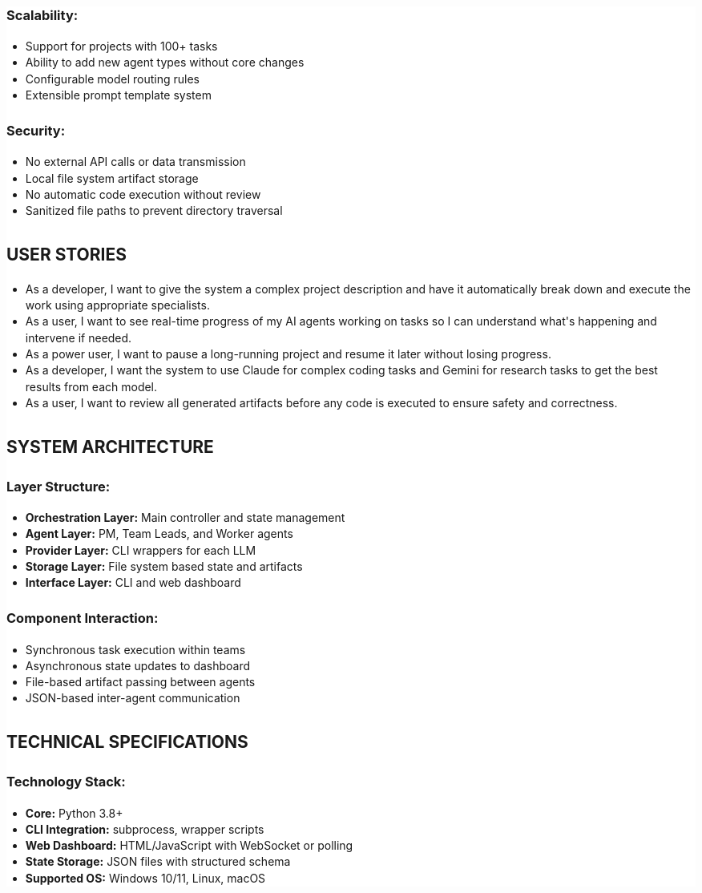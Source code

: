 ### Scalability:
- Support for projects with 100+ tasks
- Ability to add new agent types without core changes
- Configurable model routing rules
- Extensible prompt template system

### Security:
- No external API calls or data transmission
- Local file system artifact storage
- No automatic code execution without review
- Sanitized file paths to prevent directory traversal

## USER STORIES

- As a developer, I want to give the system a complex project description and have it automatically break down and execute the work using appropriate specialists.
- As a user, I want to see real-time progress of my AI agents working on tasks so I can understand what's happening and intervene if needed.
- As a power user, I want to pause a long-running project and resume it later without losing progress.
- As a developer, I want the system to use Claude for complex coding tasks and Gemini for research tasks to get the best results from each model.
- As a user, I want to review all generated artifacts before any code is executed to ensure safety and correctness.

## SYSTEM ARCHITECTURE

### Layer Structure:
- **Orchestration Layer:** Main controller and state management
- **Agent Layer:** PM, Team Leads, and Worker agents
- **Provider Layer:** CLI wrappers for each LLM
- **Storage Layer:** File system based state and artifacts
- **Interface Layer:** CLI and web dashboard

### Component Interaction:
- Synchronous task execution within teams
- Asynchronous state updates to dashboard
- File-based artifact passing between agents
- JSON-based inter-agent communication

## TECHNICAL SPECIFICATIONS

### Technology Stack:
- **Core:** Python 3.8+
- **CLI Integration:** subprocess, wrapper scripts
- **Web Dashboard:** HTML/JavaScript with WebSocket or polling
- **State Storage:** JSON files with structured schema
- **Supported OS:** Windows 10/11, Linux, macOS
